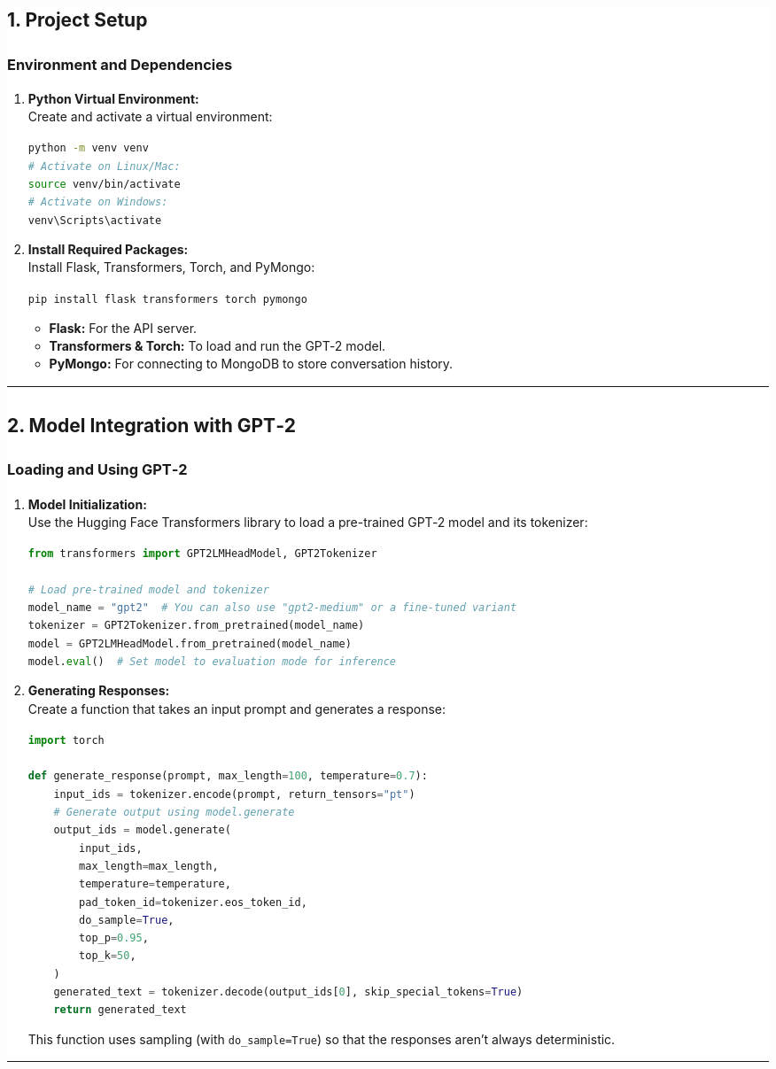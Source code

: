 ## 1. Project Setup

### **Environment and Dependencies**

1. **Python Virtual Environment:**  
   Create and activate a virtual environment:
   ```bash
   python -m venv venv
   # Activate on Linux/Mac:
   source venv/bin/activate
   # Activate on Windows:
   venv\Scripts\activate
   ```

2. **Install Required Packages:**  
   Install Flask, Transformers, Torch, and PyMongo:
   ```bash
   pip install flask transformers torch pymongo
   ```
   - **Flask:** For the API server.
   - **Transformers & Torch:** To load and run the GPT‑2 model.
   - **PyMongo:** For connecting to MongoDB to store conversation history.

---

## 2. Model Integration with GPT‑2

### **Loading and Using GPT‑2**

1. **Model Initialization:**  
   Use the Hugging Face Transformers library to load a pre-trained GPT‑2 model and its tokenizer:
   ```python
   from transformers import GPT2LMHeadModel, GPT2Tokenizer

   # Load pre-trained model and tokenizer
   model_name = "gpt2"  # You can also use "gpt2-medium" or a fine-tuned variant
   tokenizer = GPT2Tokenizer.from_pretrained(model_name)
   model = GPT2LMHeadModel.from_pretrained(model_name)
   model.eval()  # Set model to evaluation mode for inference
   ```

2. **Generating Responses:**  
   Create a function that takes an input prompt and generates a response:
   ```python
   import torch

   def generate_response(prompt, max_length=100, temperature=0.7):
       input_ids = tokenizer.encode(prompt, return_tensors="pt")
       # Generate output using model.generate
       output_ids = model.generate(
           input_ids,
           max_length=max_length,
           temperature=temperature,
           pad_token_id=tokenizer.eos_token_id,
           do_sample=True,
           top_p=0.95,
           top_k=50,
       )
       generated_text = tokenizer.decode(output_ids[0], skip_special_tokens=True)
       return generated_text
   ```
   This function uses sampling (with `do_sample=True`) so that the responses aren’t always deterministic.

---